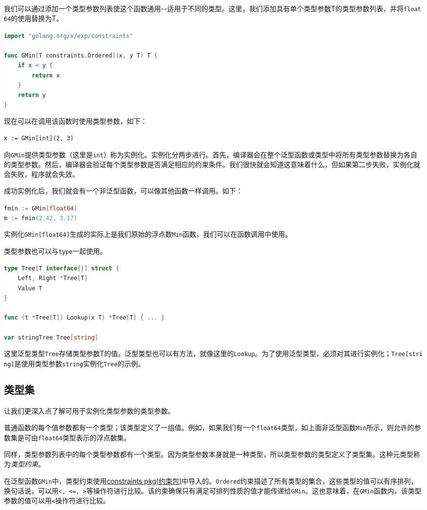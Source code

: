 我们可以通过添加一个类型参数列表使这个函数通用--适用于不同的类型。这里，我们添加具有单个类型参数T的类型参数列表，并将`float64`的使用替换为T。

```go
import "golang.org/x/exp/constraints"

func GMin[T constraints.Ordered](x, y T) T {
    if x < y {
        return x
    }
    return y
}
```

现在可以在调用该函数时使用类型参数，如下：

`x := GMin[int](2, 3)`

向`GMin`提供类型参数（这里是`int`）称为实例化。实例化分两步进行。首先，编译器会在整个泛型函数或类型中将所有类型参数替换为各自的类型参数。然后，编译器会验证每个类型参数是否满足相应的约束条件。我们很快就会知道这意味着什么，但如果第二步失败，实例化就会失败，程序就会失效。

成功实例化后，我们就会有一个非泛型函数，可以像其他函数一样调用。如下：

```go
fmin := GMin[float64]
m := fmin(2.42, 3.17)
```

实例化`GMin[float64]`生成的实际上是我们原始的浮点数`Min`函数，我们可以在函数调用中使用。

类型参数也可以与`type`一起使用。

```go
type Tree[T interface{}] struct {
    Left, Right *Tree[T]
    Value T
}

func (t *Tree[T]) Lookup(x T) *Tree[T] { ... }

var stringTree Tree[string]
```

这里泛型类型`Tree`存储类型参数T的值。泛型类型也可以有方法，就像这里的`Lookup`。为了使用泛型类型，必须对其进行实例化；`Tree[string]`是使用类型参数`string`实例化`Tree`的示例。



## 类型集

让我们更深入点了解可用于实例化类型参数的类型参数。

普通函数的每个值参数都有一个类型；该类型定义了一组值。例如，如果我们有一个`float64`类型，如上面非泛型函数`Min`所示，则允许的参数集是可由`float64`类型表示的浮点数集。

同样，类型参数列表中的每个类型参数都有一个类型。因为类型参数本身就是一种类型，所以类型参数的类型定义了类型集。这种元类型称为*类型约束*。

在泛型函数`GMin`中，类型约束使用[constraints pkg(约束包)](https://golang.org/x/exp/constraints)中导入的。`Ordered`约束描述了所有类型的集合，这些类型的值可以有序排列，换句话说，可以用`<, <=, >`等操作符进行比较。该约束确保只有满足可排列性质的值才能传递给`GMin`。这也意味着，在`GMin`函数内，该类型参数的值可以用`<`操作符进行比较。
